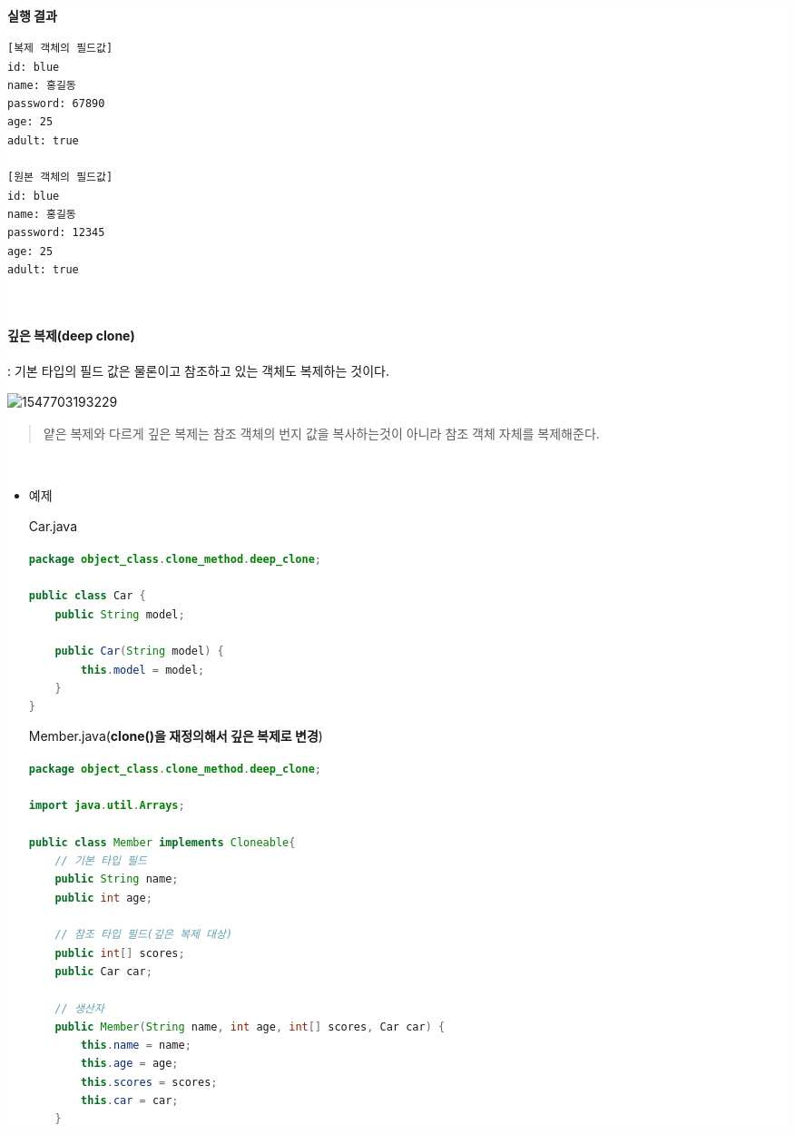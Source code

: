   **실행 결과**

  ```
  [복제 객체의 필드값]
  id: blue
  name: 홍길동
  password: 67890
  age: 25
  adult: true
  
  [원본 객체의 필드값]
  id: blue
  name: 홍길동
  password: 12345
  age: 25
  adult: true
  ```

<br>

#### 깊은 복제(deep clone)

: 기본 타입의 필드 값은 물론이고 참조하고 있는 객체도 복제하는 것이다.

![1547703193229](C:\Users\lenovo\AppData\Roaming\Typora\typora-user-images\1547703193229.png)

> 얕은 복제와 다르게 깊은 복제는 참조 객체의 번지 값을 복사하는것이 아니라 참조 객체 자체를 복제해준다.

<br>

* 예제

  Car.java

  ```java
  package object_class.clone_method.deep_clone;
  
  public class Car {
      public String model;
  
      public Car(String model) {
          this.model = model;
      }
  }
  ```

  Member.java(**clone()을 재정의해서 깊은 복제로 변경**)

  ```java
  package object_class.clone_method.deep_clone;
  
  import java.util.Arrays;
  
  public class Member implements Cloneable{
      // 기본 타입 필드
      public String name;
      public int age;
  
      // 참조 타입 필드(깊은 복제 대상)
      public int[] scores;
      public Car car;
  
      // 생산자
      public Member(String name, int age, int[] scores, Car car) {
          this.name = name;
          this.age = age;
          this.scores = scores;
          this.car = car;
      }
  ```